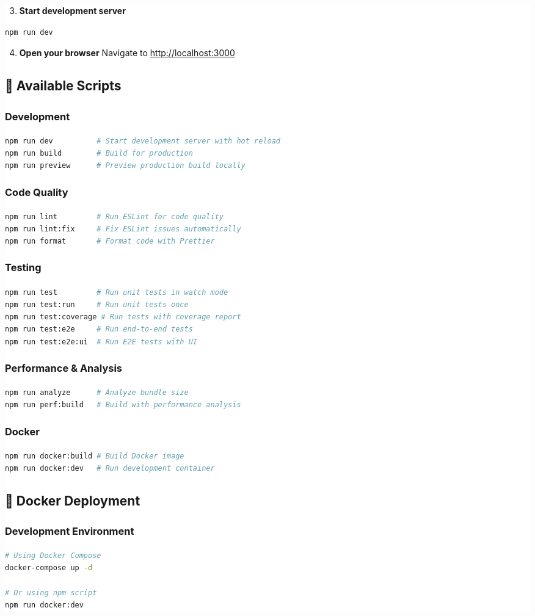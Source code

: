 3. **Start development server**
```bash
npm run dev
```

4. **Open your browser**
Navigate to [http://localhost:3000](http://localhost:3000)

## 📜 Available Scripts

### Development
```bash
npm run dev          # Start development server with hot reload
npm run build        # Build for production
npm run preview      # Preview production build locally
```

### Code Quality
```bash
npm run lint         # Run ESLint for code quality
npm run lint:fix     # Fix ESLint issues automatically
npm run format       # Format code with Prettier
```

### Testing
```bash
npm run test         # Run unit tests in watch mode
npm run test:run     # Run unit tests once
npm run test:coverage # Run tests with coverage report
npm run test:e2e     # Run end-to-end tests
npm run test:e2e:ui  # Run E2E tests with UI
```

### Performance & Analysis
```bash
npm run analyze      # Analyze bundle size
npm run perf:build   # Build with performance analysis
```

### Docker
```bash
npm run docker:build # Build Docker image
npm run docker:dev   # Run development container
```

## 🐳 Docker Deployment

### Development Environment
```bash
# Using Docker Compose
docker-compose up -d

# Or using npm script
npm run docker:dev
```
